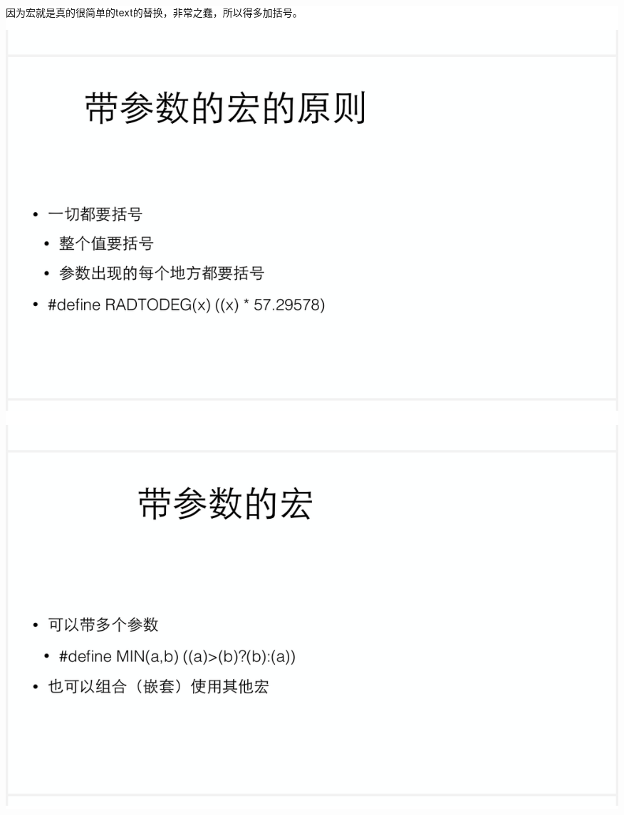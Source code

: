 因为宏就是真的很简单的text的替换，非常之蠢，所以得多加括号。

![image-20230305170102459](./assets/image-20230305170102459.png)

![image-20230305170334892](./assets/image-20230305170334892.png)
